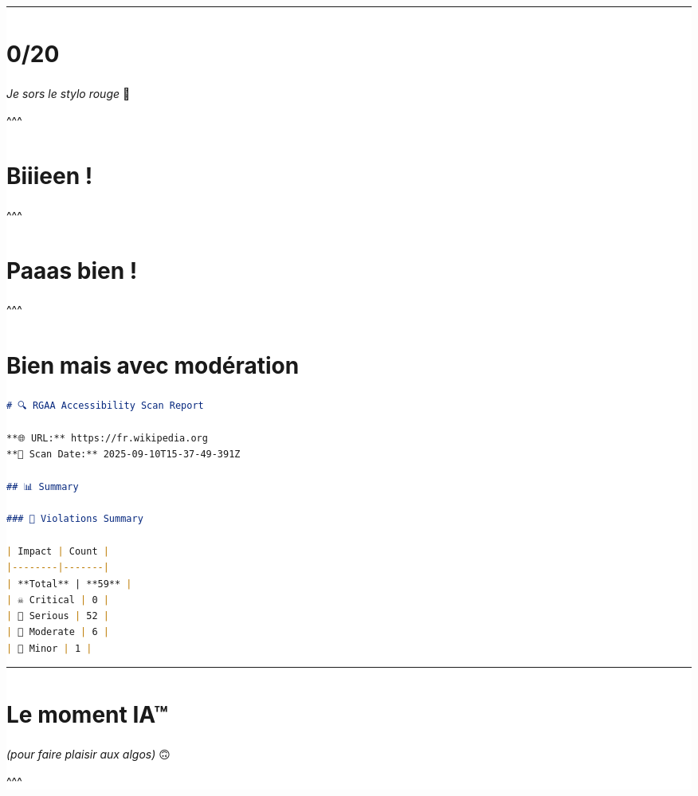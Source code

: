 
---

# 0/20

_Je sors le stylo rouge_ 🔴


^^^

# Biiieen !

<video src="../assets/a11y-scan--gouv.mp4" width="800" controls></video>

^^^

# Paaas bien !

<video src="../assets/a11y-scan--indy.mp4" width="800" controls></video>

^^^

# Bien mais avec modération

```markdown
# 🔍 RGAA Accessibility Scan Report

**🌐 URL:** https://fr.wikipedia.org
**📅 Scan Date:** 2025-09-10T15-37-49-391Z

## 📊 Summary

### 🚨 Violations Summary

| Impact | Count |
|--------|-------|
| **Total** | **59** |
| ☠️ Critical | 0 |
| 🍊 Serious | 52 |
| 💛 Moderate | 6 |
| 🍏 Minor | 1 |
```

---

# Le moment IA™

_(pour faire plaisir aux algos)_ 🙃


^^^
